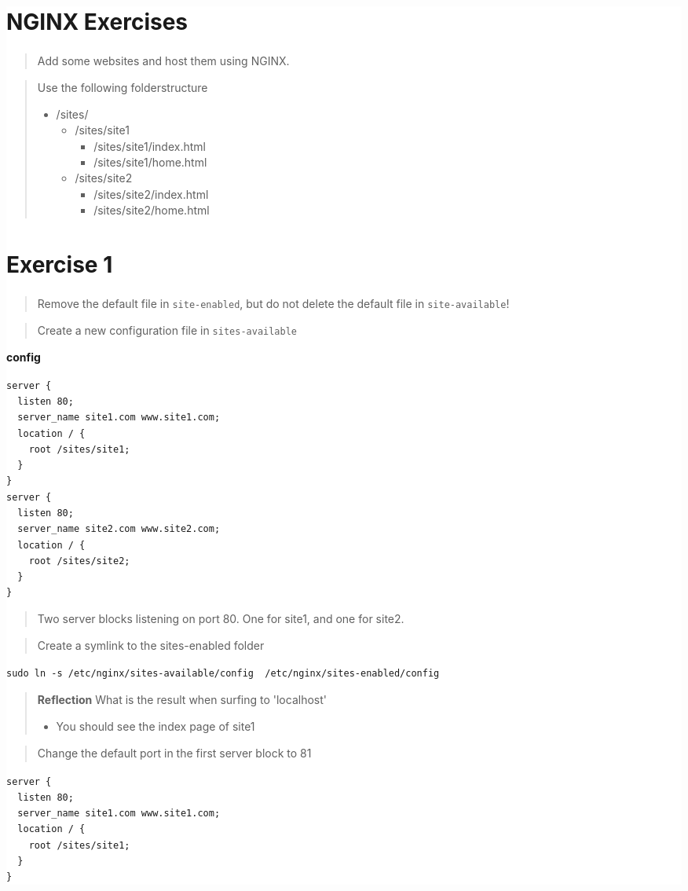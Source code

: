# NGINX Exercises

> Add some websites and host them using NGINX.

> Use the following folderstructure
> * /sites/ 
>   * /sites/site1 
>       * /sites/site1/index.html 
>       * /sites/site1/home.html 
>   * /sites/site2 
>       * /sites/site2/index.html 
>       * /sites/site2/home.html 

# Exercise 1
> Remove the default file in ``site-enabled``, but do not delete the default file in `site-available`!

> Create a new configuration file in `sites-available`

**config**
````
server { 
  listen 80; 
  server_name site1.com www.site1.com; 
  location / { 
    root /sites/site1; 
  } 
} 
server { 
  listen 80; 
  server_name site2.com www.site2.com; 
  location / { 
    root /sites/site2; 
  } 
} 

````
> Two server blocks listening on port 80.
> One for site1, and one for site2.

> Create a symlink to the sites-enabled folder
````
sudo ln -s /etc/nginx/sites-available/config  /etc/nginx/sites-enabled/config 
````

> **Reflection**
> What is the result when surfing to 'localhost'
> * You should see the index page of site1

> Change the default port in the first server block to 81
````
server { 
  listen 80; 
  server_name site1.com www.site1.com; 
  location / { 
    root /sites/site1; 
  } 
}
````
